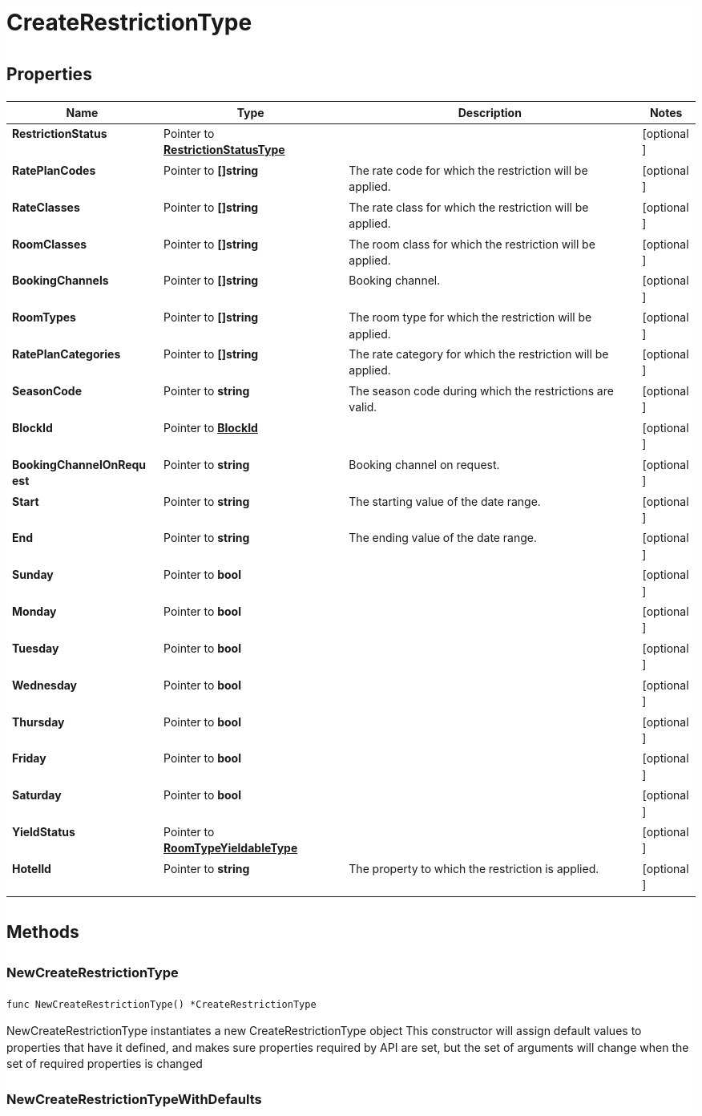 # CreateRestrictionType

## Properties

Name | Type | Description | Notes
------------ | ------------- | ------------- | -------------
**RestrictionStatus** | Pointer to [**RestrictionStatusType**](RestrictionStatusType.md) |  | [optional] 
**RatePlanCodes** | Pointer to **[]string** | The rate code for which the restriction will be applied. | [optional] 
**RateClasses** | Pointer to **[]string** | The rate class for which the restriction will be applied. | [optional] 
**RoomClasses** | Pointer to **[]string** | The room class for which the restriction will be applied. | [optional] 
**BookingChannels** | Pointer to **[]string** | Booking channel. | [optional] 
**RoomTypes** | Pointer to **[]string** | The room type for which the restriction will be applied. | [optional] 
**RatePlanCategories** | Pointer to **[]string** | The rate category for which the restriction will be applied. | [optional] 
**SeasonCode** | Pointer to **string** | The season code during which the restrictions are valid. | [optional] 
**BlockId** | Pointer to [**BlockId**](BlockId.md) |  | [optional] 
**BookingChannelOnRequest** | Pointer to **string** | Booking channel on request. | [optional] 
**Start** | Pointer to **string** | The starting value of the date range. | [optional] 
**End** | Pointer to **string** | The ending value of the date range. | [optional] 
**Sunday** | Pointer to **bool** |  | [optional] 
**Monday** | Pointer to **bool** |  | [optional] 
**Tuesday** | Pointer to **bool** |  | [optional] 
**Wednesday** | Pointer to **bool** |  | [optional] 
**Thursday** | Pointer to **bool** |  | [optional] 
**Friday** | Pointer to **bool** |  | [optional] 
**Saturday** | Pointer to **bool** |  | [optional] 
**YieldStatus** | Pointer to [**RoomTypeYieldableType**](RoomTypeYieldableType.md) |  | [optional] 
**HotelId** | Pointer to **string** | The property to which the restriction is applied. | [optional] 

## Methods

### NewCreateRestrictionType

`func NewCreateRestrictionType() *CreateRestrictionType`

NewCreateRestrictionType instantiates a new CreateRestrictionType object
This constructor will assign default values to properties that have it defined,
and makes sure properties required by API are set, but the set of arguments
will change when the set of required properties is changed

### NewCreateRestrictionTypeWithDefaults
